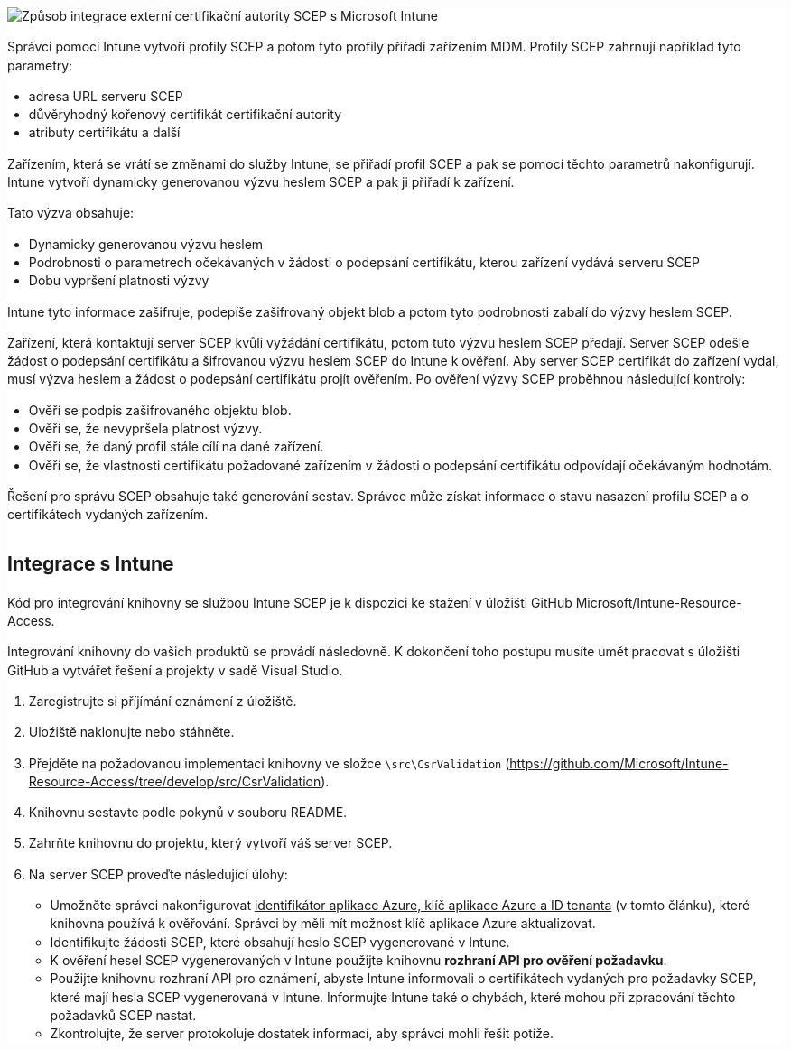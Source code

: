 ![Způsob integrace externí certifikační autority SCEP s Microsoft Intune](./media/scep-certificate-vendor-integration.png)

Správci pomocí Intune vytvoří profily SCEP a potom tyto profily přiřadí zařízením MDM. Profily SCEP zahrnují například tyto parametry:

- adresa URL serveru SCEP
- důvěryhodný kořenový certifikát certifikační autority
- atributy certifikátu a další

Zařízením, která se vrátí se změnami do služby Intune, se přiřadí profil SCEP a pak se pomocí těchto parametrů nakonfigurují. Intune vytvoří dynamicky generovanou výzvu heslem SCEP a pak ji přiřadí k zařízení.

Tato výzva obsahuje:

- Dynamicky generovanou výzvu heslem
- Podrobnosti o parametrech očekávaných v žádosti o podepsání certifikátu, kterou zařízení vydává serveru SCEP
- Dobu vypršení platnosti výzvy

Intune tyto informace zašifruje, podepíše zašifrovaný objekt blob a potom tyto podrobnosti zabalí do výzvy heslem SCEP.

Zařízení, která kontaktují server SCEP kvůli vyžádání certifikátu, potom tuto výzvu heslem SCEP předají. Server SCEP odešle žádost o podepsání certifikátu a šifrovanou výzvu heslem SCEP do Intune k ověření.  Aby server SCEP certifikát do zařízení vydal, musí výzva heslem a žádost o podepsání certifikátu projít ověřením. Po ověření výzvy SCEP proběhnou následující kontroly:


- Ověří se podpis zašifrovaného objektu blob.
- Ověří se, že nevypršela platnost výzvy.
- Ověří se, že daný profil stále cílí na dané zařízení.
- Ověří se, že vlastnosti certifikátu požadované zařízením v žádosti o podepsání certifikátu odpovídají očekávaným hodnotám.

Řešení pro správu SCEP obsahuje také generování sestav. Správce může získat informace o stavu nasazení profilu SCEP a o certifikátech vydaných zařízením.

## <a name="integrate-with-intune"></a>Integrace s Intune

Kód pro integrování knihovny se službou Intune SCEP je k dispozici ke stažení v [úložišti GitHub Microsoft/Intune-Resource-Access](https://github.com/Microsoft/Intune-Resource-Access/tree/develop/src/CsrValidation).

Integrování knihovny do vašich produktů se provádí následovně. K dokončení toho postupu musíte umět pracovat s úložišti GitHub a vytvářet řešení a projekty v sadě Visual Studio.

1. Zaregistrujte si příjímání oznámení z úložiště.
2. Uložiště naklonujte nebo stáhněte.
3. Přejděte na požadovanou implementaci knihovny ve složce `\src\CsrValidation` (https://github.com/Microsoft/Intune-Resource-Access/tree/develop/src/CsrValidation).
4. Knihovnu sestavte podle pokynů v souboru README.
5. Zahrňte knihovnu do projektu, který vytvoří váš server SCEP.
6. Na server SCEP proveďte následující úlohy:

    - Umožněte správci nakonfigurovat [identifikátor aplikace Azure, klíč aplikace Azure a ID tenanta](#onboard-scep-server-in-azure) (v tomto článku), které knihovna používá k ověřování. Správci by měli mít možnost klíč aplikace Azure aktualizovat.
    - Identifikujte žádosti SCEP, které obsahují heslo SCEP vygenerované v Intune.
    - K ověření hesel SCEP vygenerovaných v Intune použijte knihovnu **rozhraní API pro ověření požadavku**.
    - Použijte knihovnu rozhraní API pro oznámení, abyste Intune informovali o certifikátech vydaných pro požadavky SCEP, které mají hesla SCEP vygenerovaná v Intune. Informujte Intune také o chybách, které mohou při zpracování těchto požadavků SCEP nastat.
    - Zkontrolujte, že server protokoluje dostatek informací, aby správci mohli řešit potíže.
